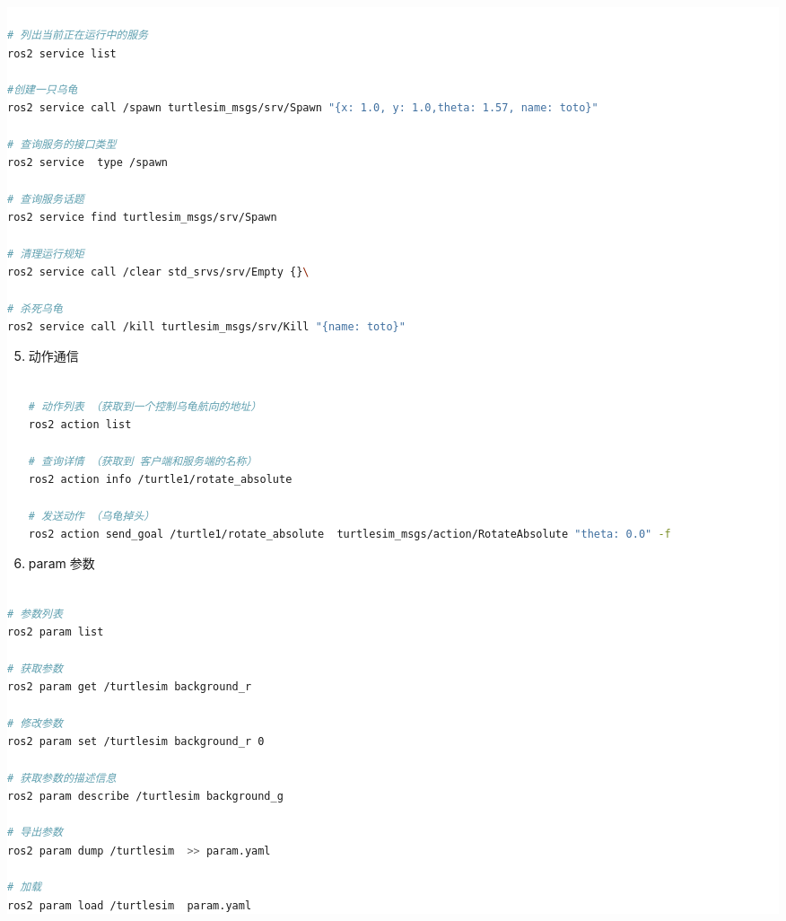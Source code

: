    ```bash

   # 列出当前正在运行中的服务
   ros2 service list

   #创建一只乌龟
   ros2 service call /spawn turtlesim_msgs/srv/Spawn "{x: 1.0, y: 1.0,theta: 1.57, name: toto}"

   # 查询服务的接口类型
   ros2 service  type /spawn

   # 查询服务话题
   ros2 service find turtlesim_msgs/srv/Spawn

   # 清理运行规矩
   ros2 service call /clear std_srvs/srv/Empty {}\

   # 杀死乌龟
   ros2 service call /kill turtlesim_msgs/srv/Kill "{name: toto}"
   ```
5. 动作通信

   ```bash

   # 动作列表 （获取到一个控制乌龟航向的地址）
   ros2 action list

   # 查询详情 （获取到 客户端和服务端的名称） 
   ros2 action info /turtle1/rotate_absolute

   # 发送动作 （乌龟掉头）
   ros2 action send_goal /turtle1/rotate_absolute  turtlesim_msgs/action/RotateAbsolute "theta: 0.0" -f
   ```
6. param 参数

```bash

# 参数列表
ros2 param list

# 获取参数
ros2 param get /turtlesim background_r

# 修改参数
ros2 param set /turtlesim background_r 0

# 获取参数的描述信息
ros2 param describe /turtlesim background_g

# 导出参数
ros2 param dump /turtlesim  >> param.yaml

# 加载 
ros2 param load /turtlesim  param.yaml

```
